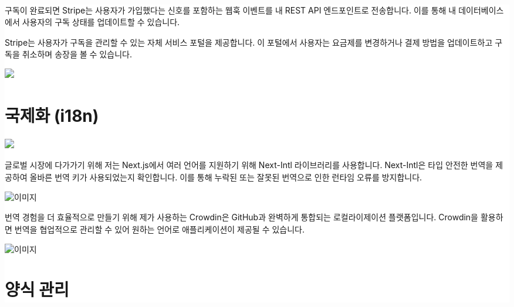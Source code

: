 구독이 완료되면 Stripe는 사용자가 가입했다는 신호를 포함하는 웹훅 이벤트를 내 REST API 엔드포인트로 전송합니다. 이를 통해 내 데이터베이스에서 사용자의 구독 상태를 업데이트할 수 있습니다.

Stripe는 사용자가 구독을 관리할 수 있는 자체 서비스 포털을 제공합니다. 이 포털에서 사용자는 요금제를 변경하거나 결제 방법을 업데이트하고 구독을 취소하며 송장을 볼 수 있습니다.



<ins class="adsbygoogle"
     style="display:block"
     data-ad-client="ca-pub-4877378276818686"
     data-ad-slot="1107185301"
     data-ad-format="auto"
     data-full-width-responsive="true"></ins>

<script>
     (adsbygoogle = window.adsbygoogle || []).push({});
</script>

<img src="/assets/img/2024-08-03-TheUltimate2024TechStackforSoloSaaSDevelopersBuildSmarterNotHarder_12.png" />

# 국제화 (i18n)

<img src="/assets/img/2024-08-03-TheUltimate2024TechStackforSoloSaaSDevelopersBuildSmarterNotHarder_13.png" />

글로벌 시장에 다가가기 위해 저는 Next.js에서 여러 언어를 지원하기 위해 Next-Intl 라이브러리를 사용합니다. Next-Intl은 타입 안전한 번역을 제공하여 올바른 번역 키가 사용되었는지 확인합니다. 이를 통해 누락된 또는 잘못된 번역으로 인한 런타임 오류를 방지합니다.



<ins class="adsbygoogle"
     style="display:block"
     data-ad-client="ca-pub-4877378276818686"
     data-ad-slot="1107185301"
     data-ad-format="auto"
     data-full-width-responsive="true"></ins>

<script>
     (adsbygoogle = window.adsbygoogle || []).push({});
</script>

![이미지](/assets/img/2024-08-03-TheUltimate2024TechStackforSoloSaaSDevelopersBuildSmarterNotHarder_14.png)

번역 경험을 더 효율적으로 만들기 위해 제가 사용하는 Crowdin은 GitHub과 완벽하게 통합되는 로컬라이제이션 플랫폼입니다. Crowdin을 활용하면 번역을 협업적으로 관리할 수 있어 원하는 언어로 애플리케이션이 제공될 수 있습니다.

![이미지](/assets/img/2024-08-03-TheUltimate2024TechStackforSoloSaaSDevelopersBuildSmarterNotHarder_15.png)

# 양식 관리



<ins class="adsbygoogle"
     style="display:block"
     data-ad-client="ca-pub-4877378276818686"
     data-ad-slot="1107185301"
     data-ad-format="auto"
     data-full-width-responsive="true"></ins>
